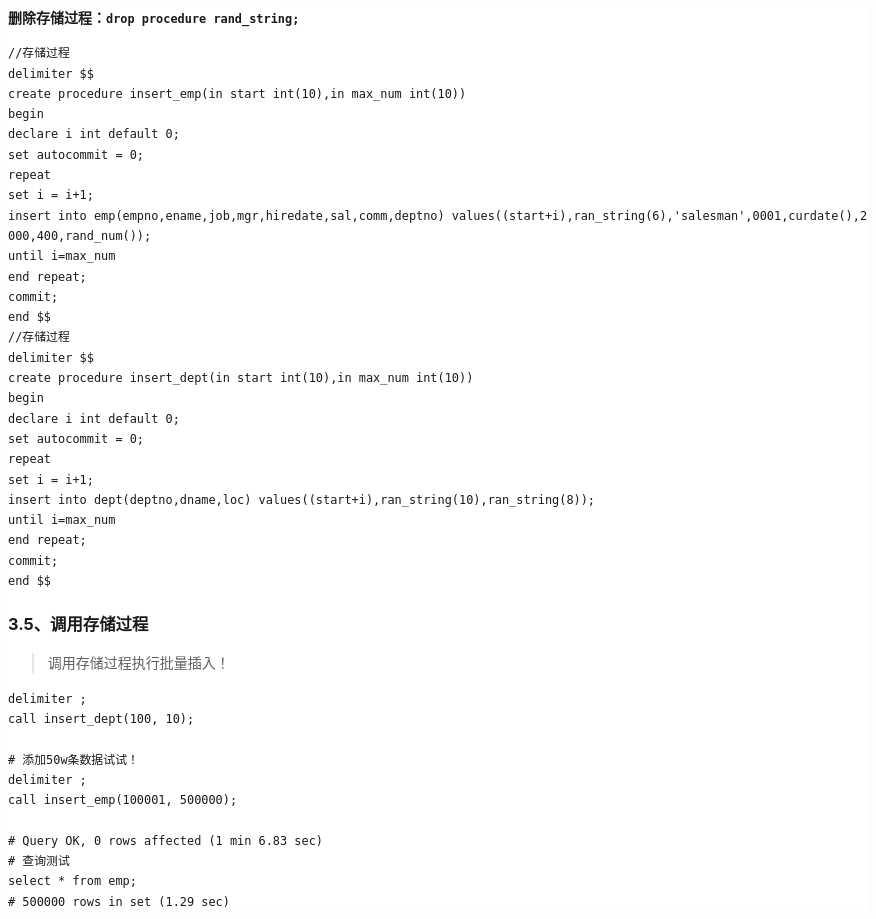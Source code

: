 

**删除存储过程：`drop procedure rand_string;`**



```mysql
//存储过程
delimiter $$ 
create procedure insert_emp(in start int(10),in max_num int(10))
begin
declare i int default 0;
set autocommit = 0;
repeat
set i = i+1;
insert into emp(empno,ename,job,mgr,hiredate,sal,comm,deptno) values((start+i),ran_string(6),'salesman',0001,curdate(),2000,400,rand_num());
until i=max_num
end repeat;
commit;
end $$
//存储过程
delimiter $$ 
create procedure insert_dept(in start int(10),in max_num int(10))
begin
declare i int default 0;
set autocommit = 0;
repeat
set i = i+1;
insert into dept(deptno,dname,loc) values((start+i),ran_string(10),ran_string(8));
until i=max_num
end repeat;
commit;
end $$
```



### 3.5、调用存储过程



> 调用存储过程执行批量插入！



```mysql
delimiter ;
call insert_dept(100, 10);

# 添加50w条数据试试！
delimiter ;
call insert_emp(100001, 500000);

# Query OK, 0 rows affected (1 min 6.83 sec)
# 查询测试
select * from emp;
# 500000 rows in set (1.29 sec)
```
